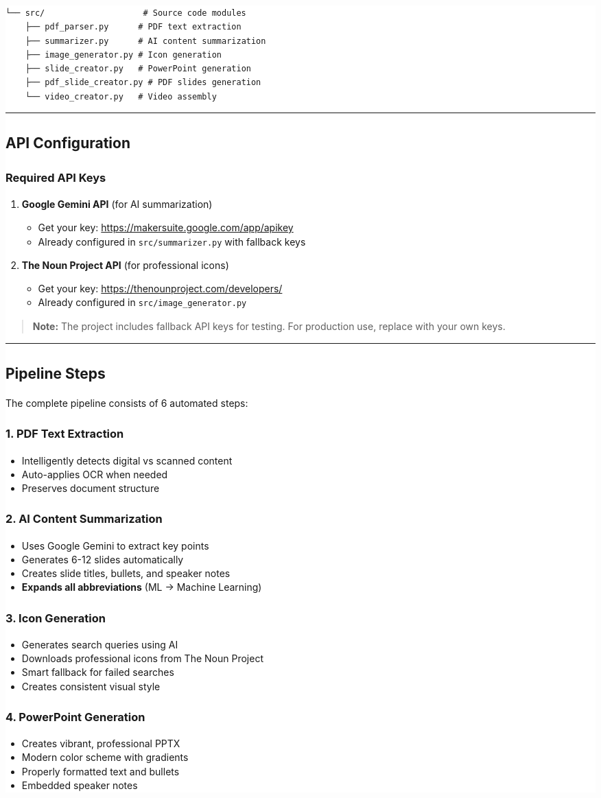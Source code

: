 ```
└── src/                    # Source code modules
    ├── pdf_parser.py      # PDF text extraction
    ├── summarizer.py      # AI content summarization
    ├── image_generator.py # Icon generation
    ├── slide_creator.py   # PowerPoint generation
    ├── pdf_slide_creator.py # PDF slides generation
    └── video_creator.py   # Video assembly
```

---

## API Configuration

### Required API Keys

1. **Google Gemini API** (for AI summarization)
   - Get your key: https://makersuite.google.com/app/apikey
   - Already configured in `src/summarizer.py` with fallback keys

2. **The Noun Project API** (for professional icons)
   - Get your key: https://thenounproject.com/developers/
   - Already configured in `src/image_generator.py`

> **Note:** The project includes fallback API keys for testing. For production use, replace with your own keys.

---

## Pipeline Steps

The complete pipeline consists of 6 automated steps:

### 1. PDF Text Extraction
- Intelligently detects digital vs scanned content
- Auto-applies OCR when needed
- Preserves document structure

### 2. AI Content Summarization
- Uses Google Gemini to extract key points
- Generates 6-12 slides automatically
- Creates slide titles, bullets, and speaker notes
- **Expands all abbreviations** (ML → Machine Learning)

### 3. Icon Generation
- Generates search queries using AI
- Downloads professional icons from The Noun Project
- Smart fallback for failed searches
- Creates consistent visual style

### 4. PowerPoint Generation
- Creates vibrant, professional PPTX
- Modern color scheme with gradients
- Properly formatted text and bullets
- Embedded speaker notes
